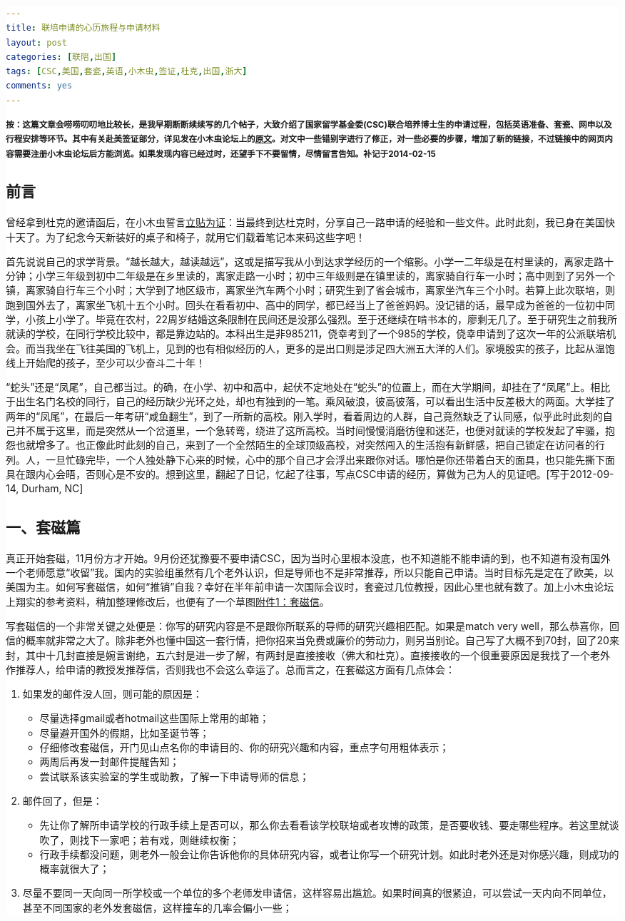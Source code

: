 ```yaml
---
title: 联培申请的心历旅程与申请材料
layout: post
categories: [联陪,出国]
tags: [CSC,美国,套瓷,英语,小木虫,签证,杜克,出国,浙大]
comments: yes
---
```



<small>**按：这篇文章会唠唠叨叨地比较长，是我早期断断续续写的几个帖子，大致介绍了国家留学基金委(CSC)联合培养博士生的申请过程，包括英语准备、套瓷、网申以及行程安排等环节。其中有关赴美签证部分，详见发在小木虫论坛上的[原文](http://emuch.net/bbs/viewthread.php?tid=4955225)。对文中一些错别字进行了修正，对一些必要的步骤，增加了新的链接，不过链接中的网页内容需要注册小木虫论坛后方能浏览。如果发现内容已经过时，还望手下不要留情，尽情留言告知。补记于2014-02-15**</small>

## 前言

曾经拿到杜克的邀请函后，在小木虫誓言[立贴为证](http://emuch.net/bbs/viewthread.php?tid=3991356)：当最终到达杜克时，分享自己一路申请的经验和一些文件。此时此刻，我已身在美国快十天了。为了纪念今天新装好的桌子和椅子，就用它们载着笔记本来码这些字吧！

首先说说自己的求学背景。“越长越大，越读越远”，这或是描写我从小到达求学经历的一个缩影。小学一二年级是在村里读的，离家走路十分钟；小学三年级到初中二年级是在乡里读的，离家走路一小时；初中三年级则是在镇里读的，离家骑自行车一小时；高中则到了另外一个镇，离家骑自行车三个小时；大学到了地区级市，离家坐汽车两个小时；研究生到了省会城市，离家坐汽车三个小时。若算上此次联培，则跑到国外去了，离家坐飞机十五个小时。回头在看看初中、高中的同学，都已经当上了爸爸妈妈。没记错的话，最早成为爸爸的一位初中同学，小孩上小学了。毕竟在农村，22周岁结婚这条限制在民间还是没那么强烈。至于还继续在啃书本的，廖剩无几了。至于研究生之前我所就读的学校，在同行学校比较中，都是靠边站的。本科出生是非985211，侥幸考到了一个985的学校，侥幸申请到了这次一年的公派联培机会。而当我坐在飞往美国的飞机上，见到的也有相似经历的人，更多的是出口则是涉足四大洲五大洋的人们。家境殷实的孩子，比起从温饱线上开始爬的孩子，至少可以少奋斗二十年！

“蛇头”还是“凤尾”，自己都当过。的确，在小学、初中和高中，起伏不定地处在“蛇头”的位置上，而在大学期间，却挂在了“凤尾”上。相比于出生名门名校的同行，自己的经历缺少光环之处，却也有独到的一笔。乘风破浪，彼高彼落，可以看出生活中反差极大的两面。大学挂了两年的“凤尾”，在最后一年考研“咸鱼翻生”，到了一所新的高校。刚入学时，看着周边的人群，自己竟然缺乏了认同感，似乎此时此刻的自己并不属于这里，而是突然从一个岔道里，一个急转弯，绕进了这所高校。当时间慢慢消磨彷徨和迷茫，也便对就读的学校发起了牢骚，抱怨也就增多了。也正像此时此刻的自己，来到了一个全然陌生的全球顶级高校，对突然闯入的生活抱有新鲜感，把自己锁定在访问者的行列。人，一旦忙碌完毕，一个人独处静下心来的时候，心中的那个自己才会浮出来跟你对话。哪怕是你还带着白天的面具，也只能先撕下面具在跟内心会晤，否则心是不安的。想到这里，翻起了日记，忆起了往事，写点CSC申请的经历，算做为己为人的见证吧。\[写于2012-09-14, Durham, NC\]


## 一、套磁篇

真正开始套磁，11月份方才开始。9月份还犹豫要不要申请CSC，因为当时心里根本没底，也不知道能不能申请的到，也不知道有没有国外一个老师愿意“收留”我。国内的实验组虽然有几个老外认识，但是导师也不是非常推荐，所以只能自己申请。当时目标先是定在了欧美，以美国为主。如何写套磁信，如何“推销”自我？幸好在半年前申请一次国际会议时，套瓷过几位教授，因此心里也就有数了。加上小木虫论坛上翔实的参考资料，稍加整理修改后，也便有了一个草图[附件1：套磁信](http://emuch.net/bbs/attachment.php?tid=4955225&aid=12600)。

写套磁信的一个非常关键之处便是：你写的研究内容是不是跟你所联系的导师的研究兴趣相匹配。如果是match very well，那么恭喜你，回信的概率就非常之大了。除非老外也懂中国这一套行情，把你招来当免费或廉价的劳动力，则另当别论。自己写了大概不到70封，回了20来封，其中十几封直接是婉言谢绝，五六封是进一步了解，有两封是直接接收（佛大和杜克）。直接接收的一个很重要原因是我找了一个老外作推荐人，给申请的教授发推荐信，否则我也不会这么幸运了。总而言之，在套磁这方面有几点体会：

1.	如果发的邮件没人回，则可能的原因是：
	-	尽量选择gmail或者hotmail这些国际上常用的邮箱；
	-	尽量避开国外的假期，比如圣诞节等；
	-	仔细修改套磁信，开门见山点名你的申请目的、你的研究兴趣和内容，重点字句用粗体表示；
	-	两周后再发一封邮件提醒告知；
	-	尝试联系该实验室的学生或助教，了解一下申请导师的信息；

2.	邮件回了，但是：
	-	先让你了解所申请学校的行政手续上是否可以，那么你去看看该学校联培或者攻博的政策，是否要收钱、要走哪些程序。若这里就谈吹了，则找下一家吧；若有戏，则继续权衡；
	-	行政手续都没问题，则老外一般会让你告诉他你的具体研究内容，或者让你写一个研究计划。如此时老外还是对你感兴趣，则成功的概率就很大了；

3.	尽量不要同一天向同一所学校或一个单位的多个老师发申请信，这样容易出尴尬。如果时间真的很紧迫，可以尝试一天内向不同单位，甚至不同国家的老外发套磁信，这样撞车的几率会偏小一些；
